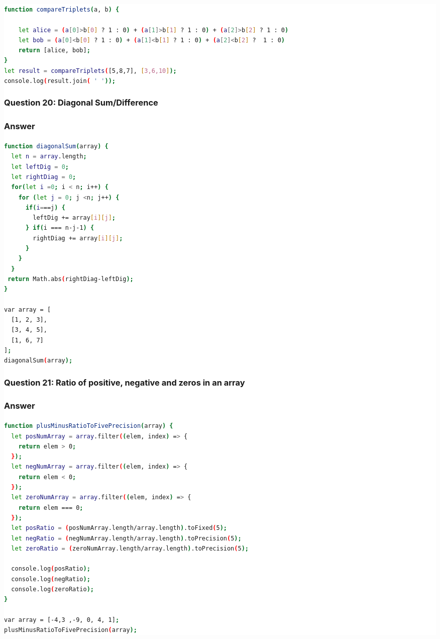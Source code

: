 ```bash 
function compareTriplets(a, b) {

    let alice = (a[0]>b[0] ? 1 : 0) + (a[1]>b[1] ? 1 : 0) + (a[2]>b[2] ? 1 : 0)
    let bob = (a[0]<b[0] ? 1 : 0) + (a[1]<b[1] ? 1 : 0) + (a[2]<b[2] ?  1 : 0)
    return [alice, bob];
}
let result = compareTriplets([5,8,7], [3,6,10]);
console.log(result.join( ' '));
```
### Question 20: Diagonal Sum/Difference
### Answer
```bash
function diagonalSum(array) {
  let n = array.length;
  let leftDig = 0;
  let rightDiag = 0;
  for(let i =0; i < n; i++) {
    for (let j = 0; j <n; j++) {
      if(i===j) {
        leftDig += array[i][j];
      } if(i === n-j-1) {
        rightDiag += array[i][j];
      }
    }
  }
 return Math.abs(rightDiag-leftDig);
}

var array = [
  [1, 2, 3],
  [3, 4, 5],
  [1, 6, 7]
];
diagonalSum(array);
```
### Question 21: Ratio of positive, negative and zeros in an array
### Answer

```bash
function plusMinusRatioToFivePrecision(array) {
  let posNumArray = array.filter((elem, index) => {
    return elem > 0;
  });
  let negNumArray = array.filter((elem, index) => {
    return elem < 0;
  });
  let zeroNumArray = array.filter((elem, index) => {
    return elem === 0;
  });
  let posRatio = (posNumArray.length/array.length).toFixed(5);
  let negRatio = (negNumArray.length/array.length).toPrecision(5);
  let zeroRatio = (zeroNumArray.length/array.length).toPrecision(5);

  console.log(posRatio);
  console.log(negRatio);
  console.log(zeroRatio);
}

var array = [-4,3 ,-9, 0, 4, 1];
plusMinusRatioToFivePrecision(array);
```
